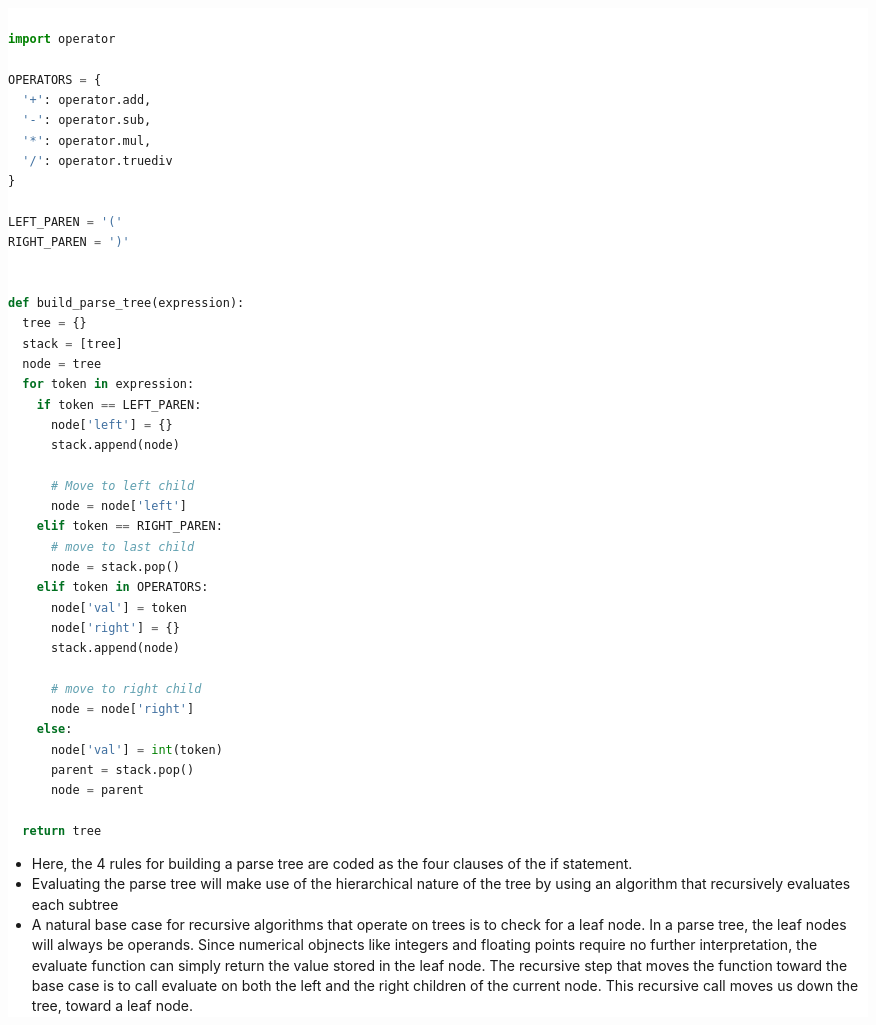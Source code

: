 ```python

import operator

OPERATORS = {
  '+': operator.add,
  '-': operator.sub,
  '*': operator.mul,
  '/': operator.truediv
}

LEFT_PAREN = '('
RIGHT_PAREN = ')'


def build_parse_tree(expression):
  tree = {}
  stack = [tree]
  node = tree
  for token in expression:
    if token == LEFT_PAREN:
      node['left'] = {}
      stack.append(node)

      # Move to left child
      node = node['left']
    elif token == RIGHT_PAREN:
      # move to last child
      node = stack.pop()
    elif token in OPERATORS:
      node['val'] = token
      node['right'] = {}
      stack.append(node)

      # move to right child
      node = node['right']
    else:
      node['val'] = int(token)
      parent = stack.pop()
      node = parent

  return tree
```

- Here, the 4 rules for building a parse tree are coded as the four clauses of
  the if statement.
- Evaluating the parse tree will make use of the hierarchical nature of the tree
  by using an algorithm that recursively evaluates each subtree
- A natural base case for recursive algorithms that operate on trees is to check
  for a leaf node. In a parse tree, the leaf nodes will always be operands.
  Since numerical objnects like integers and floating points require no
  further interpretation, the evaluate function can simply return the value
  stored in the leaf node. The recursive step that moves the function toward
  the base case is to call evaluate on both the left and the right children of
  the current node. This recursive call moves us down the tree, toward a leaf
  node.
